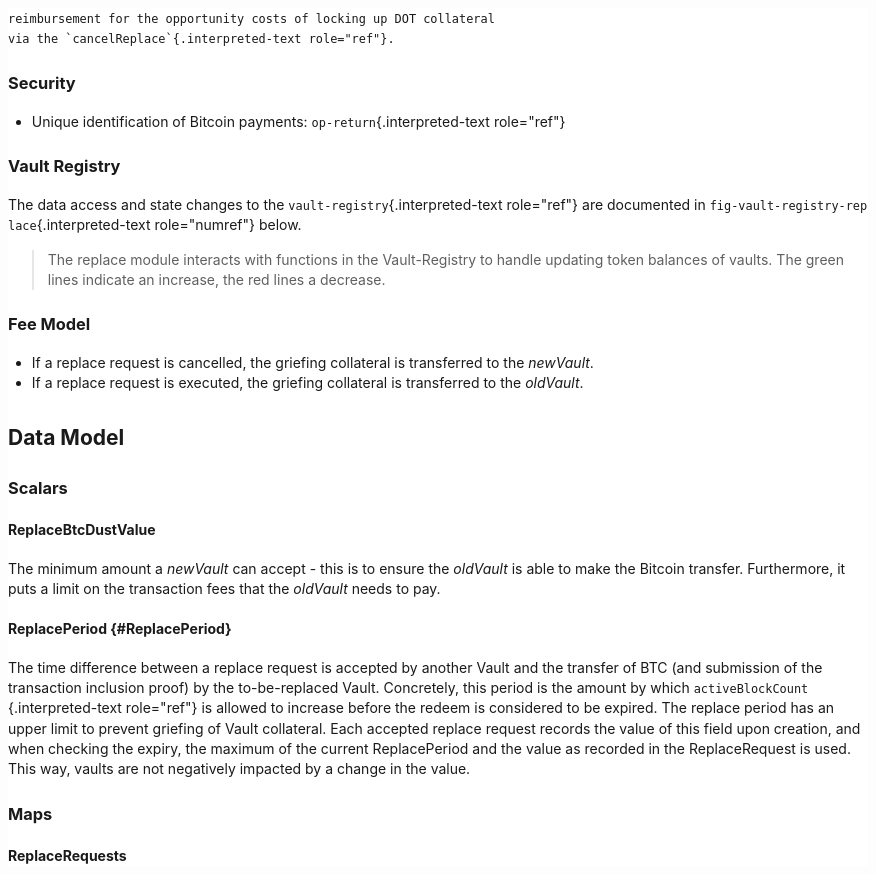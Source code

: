     reimbursement for the opportunity costs of locking up DOT collateral
    via the `cancelReplace`{.interpreted-text role="ref"}.

### Security

-   Unique identification of Bitcoin payments:
    `op-return`{.interpreted-text role="ref"}

### Vault Registry

The data access and state changes to the
`vault-registry`{.interpreted-text role="ref"} are documented in
`fig-vault-registry-replace`{.interpreted-text role="numref"} below.

> The replace module interacts with functions in the Vault-Registry to
> handle updating token balances of vaults. The green lines indicate an
> increase, the red lines a decrease.

### Fee Model

-   If a replace request is cancelled, the griefing collateral is
    transferred to the *newVault*.
-   If a replace request is executed, the griefing collateral is
    transferred to the *oldVault*.

Data Model
----------

### Scalars

#### ReplaceBtcDustValue

The minimum amount a *newVault* can accept - this is to ensure the
*oldVault* is able to make the Bitcoin transfer. Furthermore, it puts a
limit on the transaction fees that the *oldVault* needs to pay.

#### ReplacePeriod {#ReplacePeriod}

The time difference between a replace request is accepted by another
Vault and the transfer of BTC (and submission of the transaction
inclusion proof) by the to-be-replaced Vault. Concretely, this period is
the amount by which `activeBlockCount`{.interpreted-text role="ref"} is
allowed to increase before the redeem is considered to be expired. The
replace period has an upper limit to prevent griefing of Vault
collateral. Each accepted replace request records the value of this
field upon creation, and when checking the expiry, the maximum of the
current ReplacePeriod and the value as recorded in the ReplaceRequest is
used. This way, vaults are not negatively impacted by a change in the
value.

### Maps

#### ReplaceRequests
